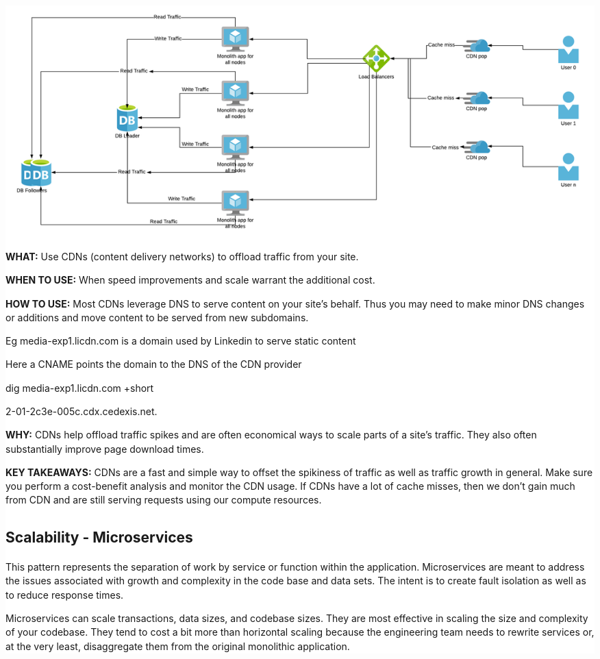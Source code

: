 ![CDN block diagram](images/cdn.jpg)

**WHAT:** Use CDNs (content delivery networks) to offload traffic from your site.

**WHEN TO USE:** When speed improvements and scale warrant the additional cost.

**HOW TO USE:** Most CDNs leverage DNS to serve content on your site’s behalf. Thus you may need to make minor DNS changes or additions and move content to be served from new subdomains.

Eg
media-exp1.licdn.com is a domain used by Linkedin to serve static content

Here a CNAME points the domain to the DNS of the CDN provider

dig media-exp1.licdn.com +short

2-01-2c3e-005c.cdx.cedexis.net.


**WHY:** CDNs help offload traffic spikes and are often economical ways to scale parts of a site’s traffic. They also often substantially improve page download times.

**KEY TAKEAWAYS:** CDNs are a fast and simple way to offset the spikiness of traffic as well as traffic growth in general. Make sure you perform a cost-benefit analysis and monitor the CDN usage. If CDNs have a lot of cache misses, then we don’t gain much from CDN and are still serving requests using our compute resources. 


## Scalability - Microservices

This pattern represents the separation of work by service or function within the application. Microservices are meant to address the issues associated with growth and complexity in the code base and data sets. The intent is to create fault isolation as well as to reduce response times.

Microservices can scale transactions, data sizes, and codebase sizes. They are most effective in scaling the size and complexity of your codebase. They tend to cost a bit more than horizontal scaling because the engineering team needs to rewrite services or, at the very least, disaggregate them from the original monolithic application.
